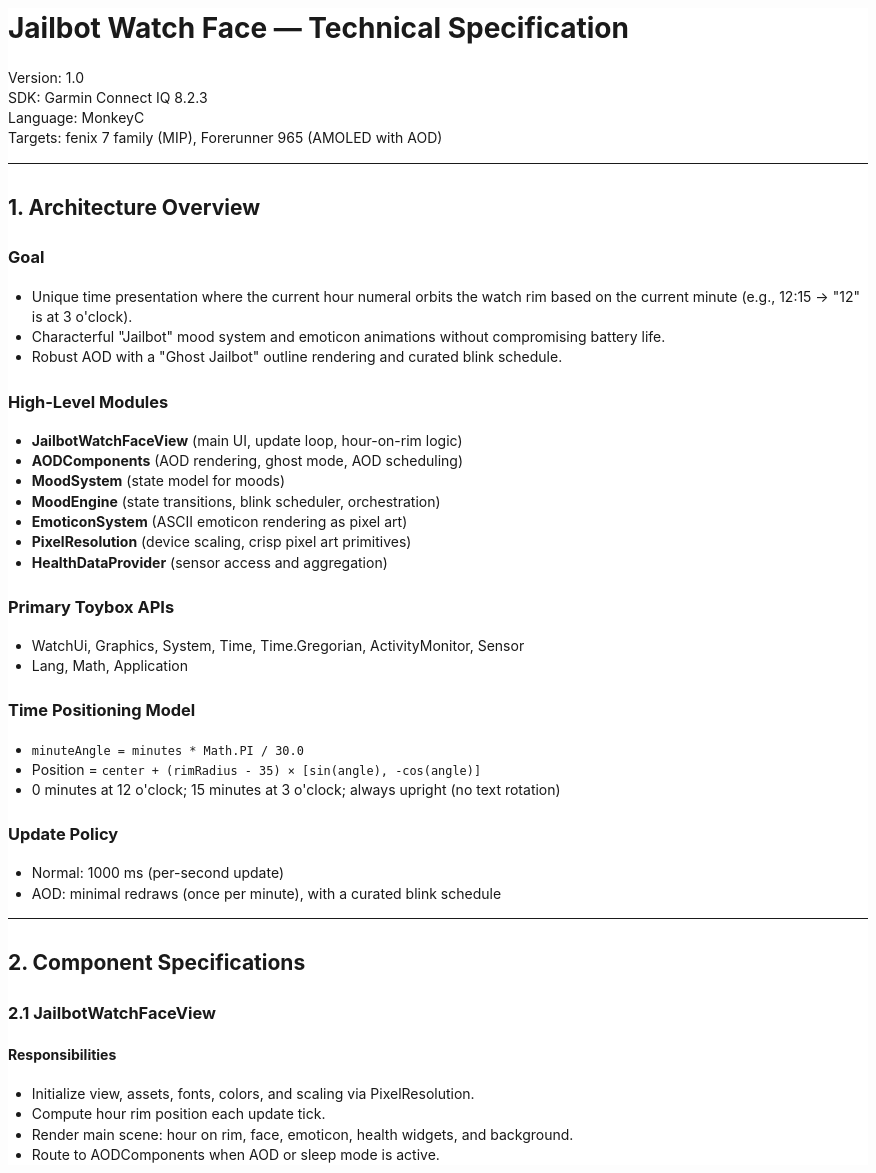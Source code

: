 # Jailbot Watch Face — Technical Specification
Version: 1.0  
SDK: Garmin Connect IQ 8.2.3  
Language: MonkeyC  
Targets: fenix 7 family (MIP), Forerunner 965 (AMOLED with AOD)

---

## 1. Architecture Overview

### Goal
- Unique time presentation where the current hour numeral orbits the watch rim based on the current minute (e.g., 12:15 → "12" is at 3 o'clock).
- Characterful "Jailbot" mood system and emoticon animations without compromising battery life.
- Robust AOD with a "Ghost Jailbot" outline rendering and curated blink schedule.

### High-Level Modules
- **JailbotWatchFaceView** (main UI, update loop, hour-on-rim logic)
- **AODComponents** (AOD rendering, ghost mode, AOD scheduling)
- **MoodSystem** (state model for moods)
- **MoodEngine** (state transitions, blink scheduler, orchestration)
- **EmoticonSystem** (ASCII emoticon rendering as pixel art)
- **PixelResolution** (device scaling, crisp pixel art primitives)
- **HealthDataProvider** (sensor access and aggregation)

### Primary Toybox APIs
- WatchUi, Graphics, System, Time, Time.Gregorian, ActivityMonitor, Sensor
- Lang, Math, Application

### Time Positioning Model
- `minuteAngle = minutes * Math.PI / 30.0`
- Position = `center + (rimRadius - 35) × [sin(angle), -cos(angle)]`
- 0 minutes at 12 o'clock; 15 minutes at 3 o'clock; always upright (no text rotation)

### Update Policy
- Normal: 1000 ms (per-second update)
- AOD: minimal redraws (once per minute), with a curated blink schedule

---

## 2. Component Specifications

### 2.1 JailbotWatchFaceView
#### Responsibilities
- Initialize view, assets, fonts, colors, and scaling via PixelResolution.
- Compute hour rim position each update tick.
- Render main scene: hour on rim, face, emoticon, health widgets, and background.
- Route to AODComponents when AOD or sleep mode is active.
